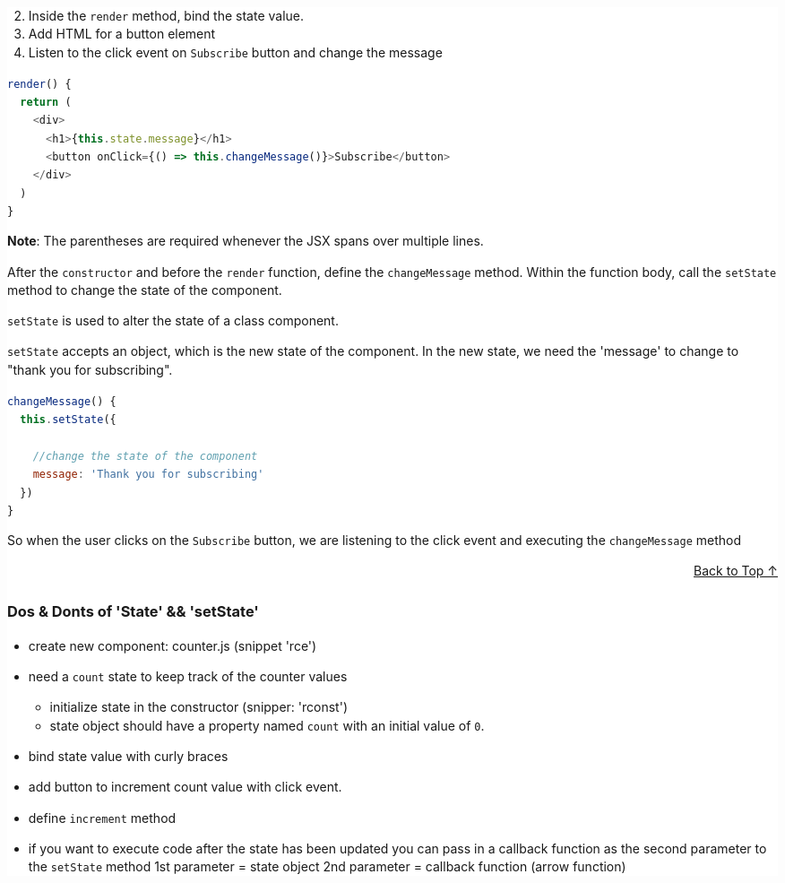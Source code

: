 2. Inside the `render` method, bind the state value.
3. Add HTML for a button element
4. Listen to the click event on `Subscribe` button and change the message

```javascript
render() {
  return (    
    <div>
      <h1>{this.state.message}</h1>
      <button onClick={() => this.changeMessage()}>Subscribe</button>
    </div>
  )
}
```
**Note**: The parentheses are required whenever the JSX spans over multiple lines.

After the `constructor` and before the `render` function, define  the `changeMessage` method. Within the function body, call the `setState` method to change the state of the component.

`setState` is used to alter the state of a class component.

`setState` accepts an object, which is the new state of the component. In the new state, we need the 'message' to change to  "thank you for subscribing".

```js
changeMessage() {
  this.setState({

    //change the state of the component
    message: 'Thank you for subscribing'
  })
}
```

So when the user clicks on the `Subscribe` button, we are listening to the click event and executing the `changeMessage` method

<div align="right">
<a href="#react-fundamentals">Back to Top &#8593</a>
</div>

### Dos & Donts of 'State' && 'setState'

- create new component: counter.js (snippet 'rce')
- need a `count` state to keep track of the counter values
  - initialize state in the constructor (snipper: 'rconst')
  - state object should have a property named `count` with an initial value of `0`.
- bind state value with curly braces
- add button to increment count value with click event.
- define `increment` method

-  if you want to execute code after the state has been updated you can pass in a callback function as the second parameter to the `setState` method
1st parameter = state object
2nd parameter = callback function (arrow function)
